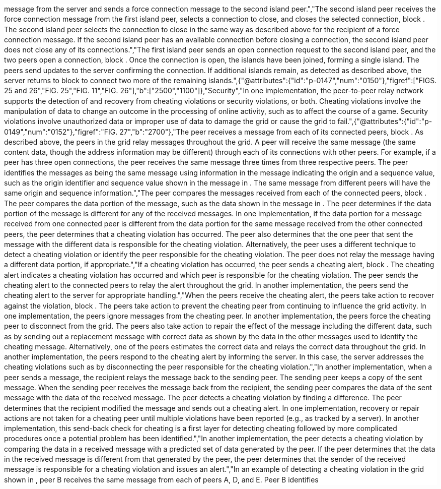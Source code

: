 message from the server and sends a force connection message to the second island peer.","The second island peer receives the force connection message from the first island peer, selects a connection to close, and closes the selected connection, block . The second island peer selects the connection to close in the same way as described above for the recipient of a force connection message. If the second island peer has an available connection before closing a connection, the second island peer does not close any of its connections.","The first island peer sends an open connection request to the second island peer, and the two peers open a connection, block . Once the connection is open, the islands have been joined, forming a single island. The peers send updates to the server confirming the connection. If additional islands remain, as detected as described above, the server returns to block  to connect two more of the remaining islands.",{"@attributes":{"id":"p-0147","num":"0150"},"figref":["FIGS. 25 and 26","FIG. 25","FIG. 11","FIG. 26"],"b":["2500","1100"]},"Security","In one implementation, the peer-to-peer relay network supports the detection of and recovery from cheating violations or security violations, or both. Cheating violations involve the manipulation of data to change an outcome in the processing of online activity, such as to affect the course of a game. Security violations involve unauthorized data or improper use of data to damage the grid or cause the grid to fail.",{"@attributes":{"id":"p-0149","num":"0152"},"figref":"FIG. 27","b":"2700"},"The peer receives a message from each of its connected peers, block . As described above, the peers in the grid relay messages throughout the grid. A peer will receive the same message (the same content data, though the address information may be different) through each of its connections with other peers. For example, if a peer has three open connections, the peer receives the same message three times from three respective peers. The peer identifies the messages as being the same message using information in the message indicating the origin and a sequence value, such as the origin identifier  and sequence value  shown in the message  in . The same message from different peers will have the same origin and sequence information.","The peer compares the messages received from each of the connected peers, block . The peer compares the data portion of the message, such as the data  shown in the message  in . The peer determines if the data portion of the message is different for any of the received messages. In one implementation, if the data portion for a message received from one connected peer is different from the data portion for the same message received from the other connected peers, the peer determines that a cheating violation has occurred. The peer also determines that the one peer that sent the message with the different data is responsible for the cheating violation. Alternatively, the peer uses a different technique to detect a cheating violation or identify the peer responsible for the cheating violation. The peer does not relay the message having a different data portion, if appropriate.","If a cheating violation has occurred, the peer sends a cheating alert, block . The cheating alert indicates a cheating violation has occurred and which peer is responsible for the cheating violation. The peer sends the cheating alert to the connected peers to relay the alert throughout the grid. In another implementation, the peers send the cheating alert to the server for appropriate handling.","When the peers receive the cheating alert, the peers take action to recover against the violation, block . The peers take action to prevent the cheating peer from continuing to influence the grid activity. In one implementation, the peers ignore messages from the cheating peer. In another implementation, the peers force the cheating peer to disconnect from the grid. The peers also take action to repair the effect of the message including the different data, such as by sending out a replacement message with correct data as shown by the data in the other messages used to identify the cheating message. Alternatively, one of the peers estimates the correct data and relays the correct data throughout the grid. In another implementation, the peers respond to the cheating alert by informing the server. In this case, the server addresses the cheating violations such as by disconnecting the peer responsible for the cheating violation.","In another implementation, when a peer sends a message, the recipient relays the message back to the sending peer. The sending peer keeps a copy of the sent message. When the sending peer receives the message back from the recipient, the sending peer compares the data of the sent message with the data of the received message. The peer detects a cheating violation by finding a difference. The peer determines that the recipient modified the message and sends out a cheating alert. In one implementation, recovery or repair actions are not taken for a cheating peer until multiple violations have been reported (e.g., as tracked by a server). In another implementation, this send-back check for cheating is a first layer for detecting cheating followed by more complicated procedures once a potential problem has been identified.","In another implementation, the peer detects a cheating violation by comparing the data in a received message with a predicted set of data generated by the peer. If the peer determines that the data in the received message is different from that generated by the peer, the peer determines that the sender of the received message is responsible for a cheating violation and issues an alert.","In an example of detecting a cheating violation in the grid  shown in , peer B receives the same message from each of peers A, D, and E. Peer B identifies